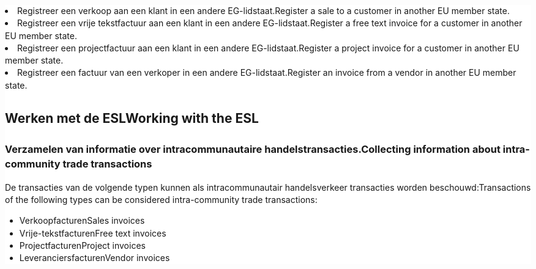 <li><span data-ttu-id="e5600-190">Registreer een verkoop aan een klant in een andere EG-lidstaat.</span><span class="sxs-lookup"><span data-stu-id="e5600-190">Register a sale to a customer in another EU member state.</span></span></li>
<li><span data-ttu-id="e5600-191">Registreer een vrije tekstfactuur aan een klant in een andere EG-lidstaat.</span><span class="sxs-lookup"><span data-stu-id="e5600-191">Register a free text invoice for a customer in another EU member state.</span></span></li>
<li><span data-ttu-id="e5600-192">Registreer een projectfactuur aan een klant in een andere EG-lidstaat.</span><span class="sxs-lookup"><span data-stu-id="e5600-192">Register a project invoice for a customer in another EU member state.</span></span></li>
<li><span data-ttu-id="e5600-193">Registreer een factuur van een verkoper in een andere EG-lidstaat.</span><span class="sxs-lookup"><span data-stu-id="e5600-193">Register an invoice from a vendor in another EU member state.</span></span></li>
</ul></td>
</tr>
</tbody>
</table>

## <a name="working-with-the-esl"></a><span data-ttu-id="e5600-194">Werken met de ESL</span><span class="sxs-lookup"><span data-stu-id="e5600-194">Working with the ESL</span></span>
### <a name="collecting-information-about-intra-community-trade-transactions"></a><span data-ttu-id="e5600-195">Verzamelen van informatie over intracommunautaire handelstransacties.</span><span class="sxs-lookup"><span data-stu-id="e5600-195">Collecting information about intra-community trade transactions</span></span>

<span data-ttu-id="e5600-196">De transacties van de volgende typen kunnen als intracommunautair handelsverkeer transacties worden beschouwd:</span><span class="sxs-lookup"><span data-stu-id="e5600-196">Transactions of the following types can be considered intra-community trade transactions:</span></span>

-   <span data-ttu-id="e5600-197">Verkoopfacturen</span><span class="sxs-lookup"><span data-stu-id="e5600-197">Sales invoices</span></span>
-   <span data-ttu-id="e5600-198">Vrije-tekstfacturen</span><span class="sxs-lookup"><span data-stu-id="e5600-198">Free text invoices</span></span>
-   <span data-ttu-id="e5600-199">Projectfacturen</span><span class="sxs-lookup"><span data-stu-id="e5600-199">Project invoices</span></span>
-   <span data-ttu-id="e5600-200">Leveranciersfacturen</span><span class="sxs-lookup"><span data-stu-id="e5600-200">Vendor invoices</span></span>
